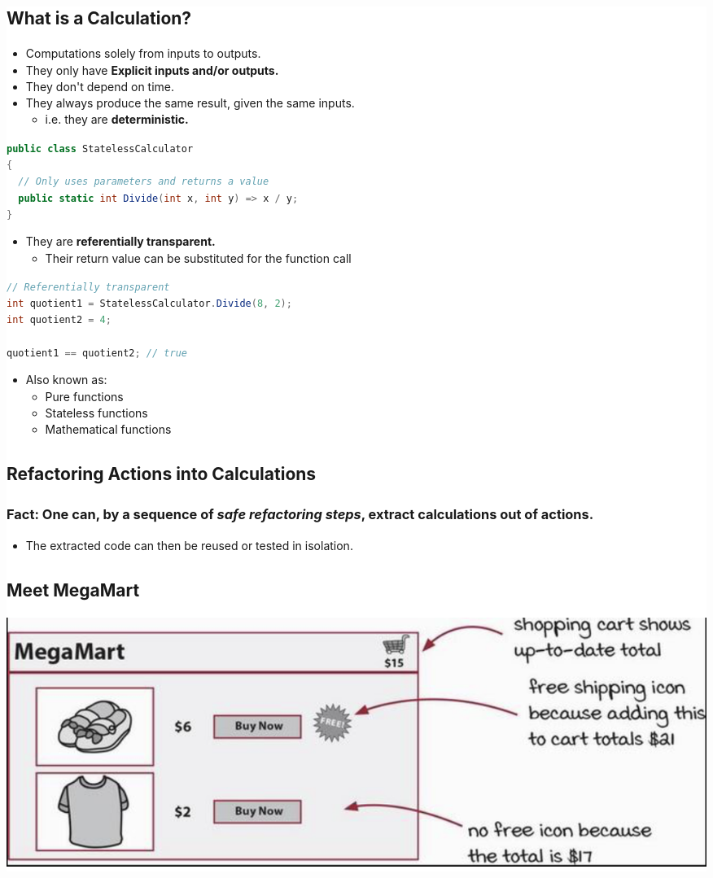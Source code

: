 What is a Calculation?
---



- Computations solely from inputs to outputs. 
- They only have **Explicit inputs and/or outputs.**
- They don't depend on time.
- They always produce the same result, given the same inputs.
  - i.e. they are **deterministic.**


```csharp
public class StatelessCalculator
{
  // Only uses parameters and returns a value
  public static int Divide(int x, int y) => x / y;
}
```


- They are **referentially transparent.**
  - Their return value can be substituted for the function call


```csharp
// Referentially transparent
int quotient1 = StatelessCalculator.Divide(8, 2);
int quotient2 = 4;

quotient1 == quotient2; // true
```


- Also known as:
  - Pure functions
  - Stateless functions
  - Mathematical functions

Refactoring Actions into Calculations 
---



### Fact: One can, by a sequence of *safe refactoring steps*, extract calculations out of actions.


- The extracted code can then be reused or tested in isolation.

Meet MegaMart
---



![](images/MegaMart.png)
